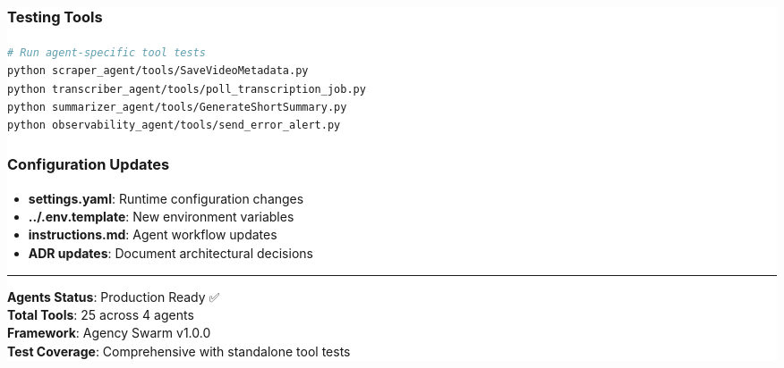 ### Testing Tools

```bash
# Run agent-specific tool tests
python scraper_agent/tools/SaveVideoMetadata.py
python transcriber_agent/tools/poll_transcription_job.py
python summarizer_agent/tools/GenerateShortSummary.py
python observability_agent/tools/send_error_alert.py
```

### Configuration Updates

- **settings.yaml**: Runtime configuration changes
- **../.env.template**: New environment variables
- **instructions.md**: Agent workflow updates
- **ADR updates**: Document architectural decisions

---

**Agents Status**: Production Ready ✅  
**Total Tools**: 25 across 4 agents  
**Framework**: Agency Swarm v1.0.0  
**Test Coverage**: Comprehensive with standalone tool tests
